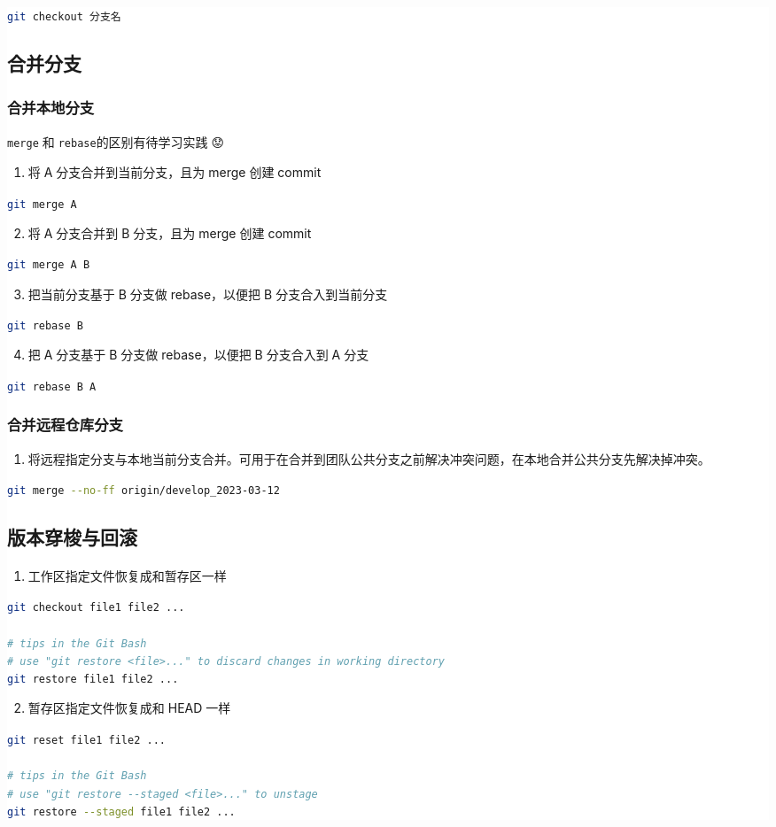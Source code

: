 ```bash
git checkout 分支名
```

## 合并分支

### 合并本地分支

`merge` 和 `rebase`的区别有待学习实践 :worried:

1. 将 A 分支合并到当前分支，且为 merge 创建 commit

```bash
git merge A
```

2. 将 A 分支合并到 B 分支，且为 merge 创建 commit

```bash
git merge A B
```

3. 把当前分⽀基于 B 分⽀做 rebase，以便把 B 分⽀合⼊到当前分⽀

```bash
git rebase B
```

4. 把 A 分⽀基于 B 分⽀做 rebase，以便把 B 分⽀合⼊到 A 分⽀

```bash
git rebase B A
```

### 合并远程仓库分支

1. 将远程指定分支与本地当前分支合并。可用于在合并到团队公共分支之前解决冲突问题，在本地合并公共分支先解决掉冲突。

```bash
git merge --no-ff origin/develop_2023-03-12
```

## 版本穿梭与回滚

1. 工作区指定文件恢复成和暂存区一样

```bash
git checkout file1 file2 ...

# tips in the Git Bash
# use "git restore <file>..." to discard changes in working directory
git restore file1 file2 ...
```

2. 暂存区指定文件恢复成和 HEAD 一样

```bash
git reset file1 file2 ...

# tips in the Git Bash
# use "git restore --staged <file>..." to unstage
git restore --staged file1 file2 ...
```
